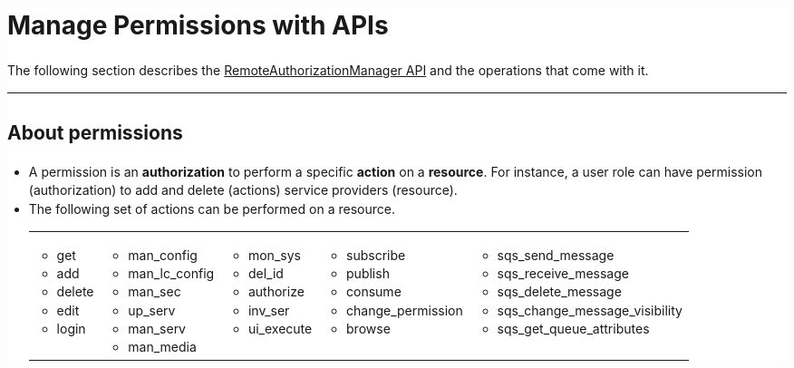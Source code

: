 # Manage Permissions with APIs

The following section describes the [RemoteAuthorizationManager API](https://localhost:9443/services/RemoteAuthorizationManagerService?wsdl) and the operations that come with it.

---

## About permissions 

- A permission is an **authorization** to perform a specific **action** on a **resource**. For instance, a user role can have permission (authorization) to add and delete (actions) service providers (resource). 
- The following set of actions can be performed on a resource. 
    <table>
      <tr>
        <td>
          <ul>
            <li>get</li>
            <li>add</li>
            <li>delete</li>
            <li>edit</li>
            <li>login</li>
          </ul>
        </td>
        <td>
          <ul>
            <li>man_config</li>
            <li>man_lc_config</li>
            <li>man_sec</li>
            <li>up_serv</li>
            <li>man_serv</li>
            <li>man_media</li>
          </ul>
        </td>
        <td>
          <ul>
            <li>mon_sys</li>
            <li>del_id</li>
            <li>authorize</li>
            <li>inv_ser</li>
            <li>ui_execute</li>
          </ul>
        </td>
        <td>
          <ul>
            <li>subscribe</li>
            <li>publish</li>
            <li>consume</li>
            <li>change_permission</li>
            <li>browse</li>
          </ul>
        </td>
        <td>
          <ul>
            <li>sqs_send_message</li>
            <li>sqs_receive_message</li>
            <li>sqs_delete_message</li>
            <li>sqs_change_message_visibility</li>
            <li>sqs_get_queue_attributes</li>
          </ul>
        </td>
      </tr>